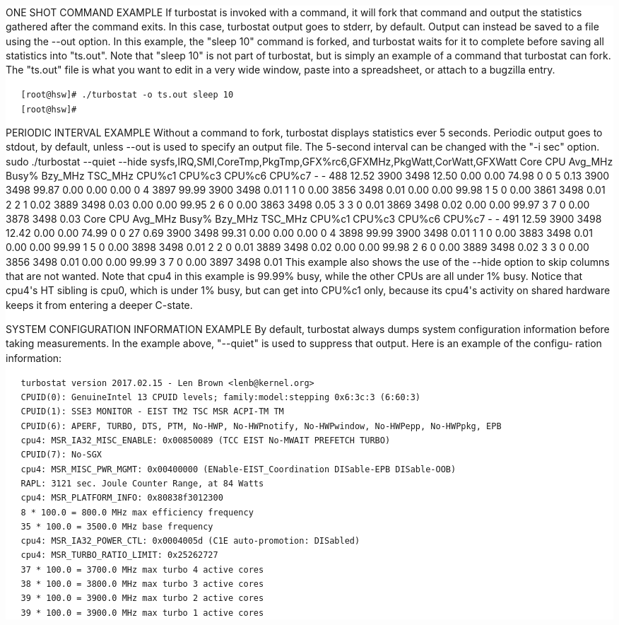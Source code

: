 ONE SHOT COMMAND EXAMPLE
       If  turbostat is invoked with a command, it will fork that command and output the statistics gathered after the command exits.  In this case, turbostat output goes to stderr, by default.  Output can
       instead be saved to a file using the --out option.  In this example, the "sleep 10" command is forked, and turbostat waits for it to complete before saving all statistics into "ts.out".   Note  that
       "sleep  10"  is  not part of turbostat, but is simply an example of a command that turbostat can fork.  The "ts.out" file is what you want to edit in a very wide window, paste into a spreadsheet, or
       attach to a bugzilla entry.

       [root@hsw]# ./turbostat -o ts.out sleep 10
       [root@hsw]#


PERIODIC INTERVAL EXAMPLE
       Without a command to fork, turbostat displays statistics ever 5 seconds.  Periodic output goes to stdout, by default, unless --out is used to specify an output file.  The 5-second  interval  can  be
       changed with the "-i sec" option.
       sudo ./turbostat --quiet --hide sysfs,IRQ,SMI,CoreTmp,PkgTmp,GFX%rc6,GFXMHz,PkgWatt,CorWatt,GFXWatt
            Core CPU  Avg_MHz   Busy%     Bzy_MHz   TSC_MHz   CPU%c1    CPU%c3    CPU%c6    CPU%c7
            -    -    488  12.52     3900 3498 12.50     0.00 0.00 74.98
            0    0    5    0.13 3900 3498 99.87     0.00 0.00 0.00
            0    4    3897 99.99     3900 3498 0.01
            1    1    0    0.00 3856 3498 0.01 0.00 0.00 99.98
            1    5    0    0.00 3861 3498 0.01
            2    2    1    0.02 3889 3498 0.03 0.00 0.00 99.95
            2    6    0    0.00 3863 3498 0.05
            3    3    0    0.01 3869 3498 0.02 0.00 0.00 99.97
            3    7    0    0.00 3878 3498 0.03
            Core CPU  Avg_MHz   Busy%     Bzy_MHz   TSC_MHz   CPU%c1    CPU%c3    CPU%c6    CPU%c7
            -    -    491  12.59     3900 3498 12.42     0.00 0.00 74.99
            0    0    27   0.69 3900 3498 99.31     0.00 0.00 0.00
            0    4    3898 99.99     3900 3498 0.01
            1    1    0    0.00 3883 3498 0.01 0.00 0.00 99.99
            1    5    0    0.00 3898 3498 0.01
            2    2    0    0.01 3889 3498 0.02 0.00 0.00 99.98
            2    6    0    0.00 3889 3498 0.02
            3    3    0    0.00 3856 3498 0.01 0.00 0.00 99.99
            3    7    0    0.00 3897 3498 0.01
       This  example  also  shows  the use of the --hide option to skip columns that are not wanted.  Note that cpu4 in this example is 99.99% busy, while the other CPUs are all under 1% busy.  Notice that
       cpu4's HT sibling is cpu0, which is under 1% busy, but can get into CPU%c1 only, because its cpu4's activity on shared hardware keeps it from entering a deeper C-state.


SYSTEM CONFIGURATION INFORMATION EXAMPLE
       By default, turbostat always dumps system configuration information before taking measurements.  In the example above, "--quiet" is used to suppress that output.  Here is an example of the  configu‐
       ration information:

       turbostat version 2017.02.15 - Len Brown <lenb@kernel.org>
       CPUID(0): GenuineIntel 13 CPUID levels; family:model:stepping 0x6:3c:3 (6:60:3)
       CPUID(1): SSE3 MONITOR - EIST TM2 TSC MSR ACPI-TM TM
       CPUID(6): APERF, TURBO, DTS, PTM, No-HWP, No-HWPnotify, No-HWPwindow, No-HWPepp, No-HWPpkg, EPB
       cpu4: MSR_IA32_MISC_ENABLE: 0x00850089 (TCC EIST No-MWAIT PREFETCH TURBO)
       CPUID(7): No-SGX
       cpu4: MSR_MISC_PWR_MGMT: 0x00400000 (ENable-EIST_Coordination DISable-EPB DISable-OOB)
       RAPL: 3121 sec. Joule Counter Range, at 84 Watts
       cpu4: MSR_PLATFORM_INFO: 0x80838f3012300
       8 * 100.0 = 800.0 MHz max efficiency frequency
       35 * 100.0 = 3500.0 MHz base frequency
       cpu4: MSR_IA32_POWER_CTL: 0x0004005d (C1E auto-promotion: DISabled)
       cpu4: MSR_TURBO_RATIO_LIMIT: 0x25262727
       37 * 100.0 = 3700.0 MHz max turbo 4 active cores
       38 * 100.0 = 3800.0 MHz max turbo 3 active cores
       39 * 100.0 = 3900.0 MHz max turbo 2 active cores
       39 * 100.0 = 3900.0 MHz max turbo 1 active cores